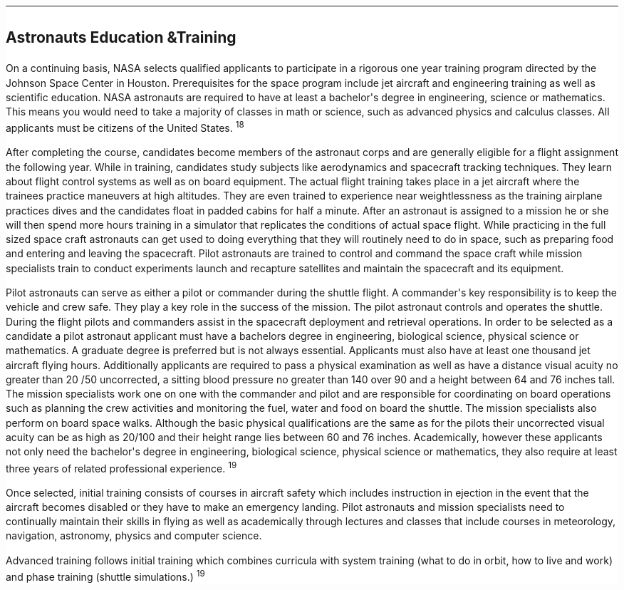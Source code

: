  </p>
<hr/>
 <h2>
  Astronauts Education &amp;Training
 </h2>
 <p>
  On a continuing basis, NASA selects qualified applicants to participate in a rigorous one year training program directed by the Johnson Space Center in Houston. Prerequisites for the space program include jet aircraft and engineering training as well as scientific education. NASA astronauts are required to have at least a bachelor's degree in engineering, science or mathematics. This means you would need to take a majority of classes in math or science, such as advanced physics and calculus classes. All applicants must be citizens of the United States.
  <sup>
   18
  </sup>
 </p>
<p>
  After completing the course, candidates become members of the astronaut corps and are generally eligible for a flight assignment the following year. While in training, candidates study subjects like aerodynamics and spacecraft tracking techniques. They learn about flight control systems as well as on board equipment. The actual flight training takes place in a jet aircraft where the trainees practice maneuvers at high altitudes. They are even trained to experience near weightlessness as the training airplane practices dives and the candidates float in padded cabins for half a minute. After an astronaut is assigned to a mission he or she will then spend more hours training in a simulator that replicates the conditions of actual space flight. While practicing in the full sized space craft astronauts can get used to doing everything that they will routinely need to do in space, such as preparing food and entering and leaving the spacecraft. Pilot astronauts are trained to control and command the space craft while mission specialists train to conduct experiments launch and recapture satellites and maintain the spacecraft and its equipment.
 </p>
<p>
  Pilot astronauts can serve as either a pilot or commander during the shuttle flight. A commander's key responsibility is to keep the vehicle and crew safe. They play a key role in the success of the mission. The pilot astronaut controls and operates the shuttle. During the flight pilots and commanders assist in the spacecraft deployment and retrieval operations. In order to be selected as a candidate a pilot astronaut applicant must have a bachelors degree in engineering, biological science, physical science or mathematics. A graduate degree is preferred but is not always essential. Applicants must also have at least one thousand jet aircraft flying hours. Additionally applicants are required to pass a physical examination as well as have a distance visual acuity no greater than 20 /50 uncorrected, a sitting blood pressure no greater than 140 over 90 and a height between 64 and 76 inches tall. The mission specialists work one on one with the commander and pilot and are responsible for coordinating on board operations such as planning the crew activities and monitoring the fuel, water and food on board the shuttle. The mission specialists also perform on board space walks. Although the basic physical qualifications are the same as for the pilots their uncorrected visual acuity can be as high as 20/100 and their height range lies between 60 and 76 inches. Academically, however these applicants not only need the bachelor's degree in engineering, biological science, physical science or mathematics, they also require at least three years of related professional experience.
  <sup>
   19
  </sup>
 </p>
<p>
  Once selected, initial training consists of courses in aircraft safety which includes instruction in ejection in the event that the aircraft becomes disabled or they have to make an emergency landing. Pilot astronauts and mission specialists need to continually maintain their skills in flying as well as academically through lectures and classes that include courses in meteorology, navigation, astronomy, physics and computer science.
 </p>
 <p>
  Advanced training follows initial training which combines curricula with system training (what to do in orbit, how to live and work) and phase training (shuttle simulations.)
  <sup>
   19
  </sup>